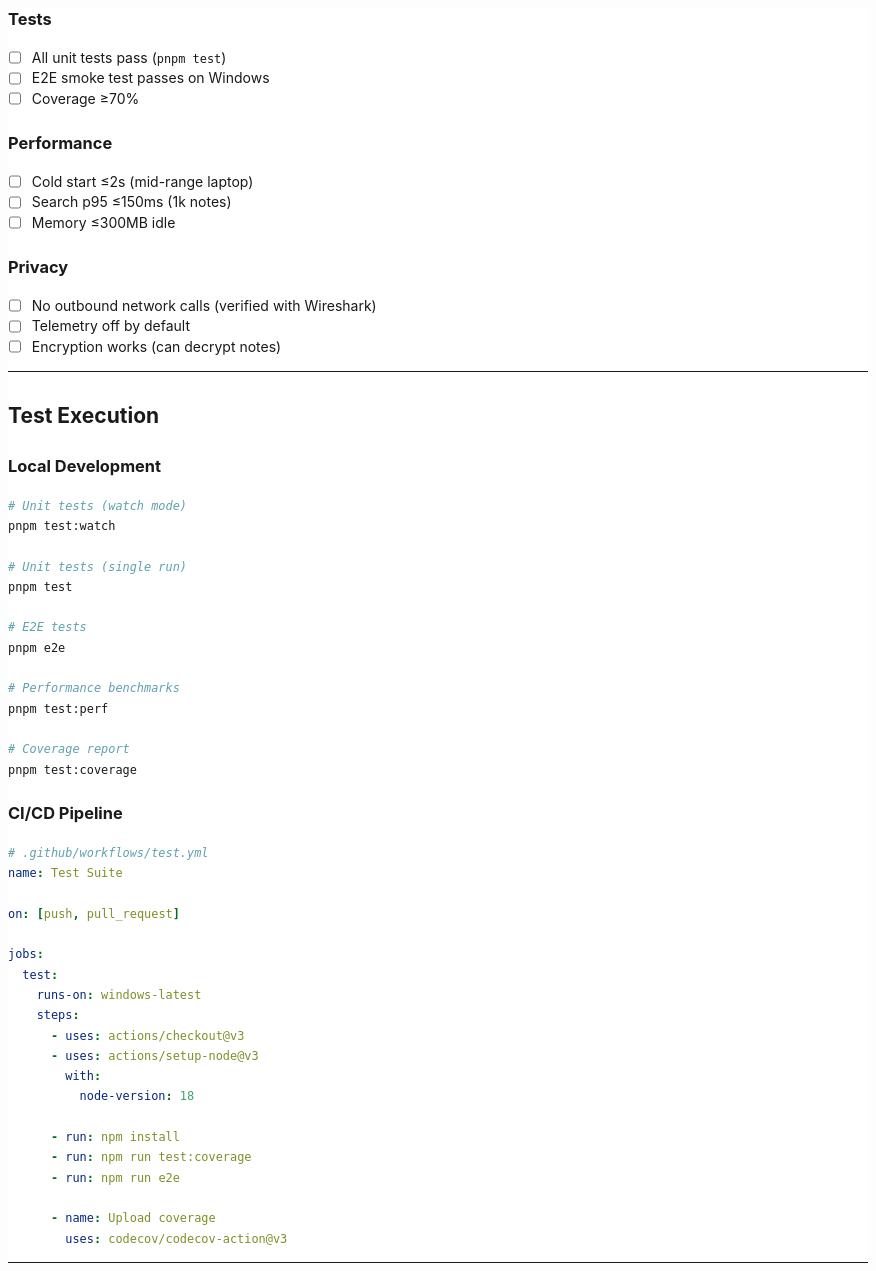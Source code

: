 ### Tests
- [ ] All unit tests pass (`pnpm test`)
- [ ] E2E smoke test passes on Windows
- [ ] Coverage ≥70%

### Performance
- [ ] Cold start ≤2s (mid-range laptop)
- [ ] Search p95 ≤150ms (1k notes)
- [ ] Memory ≤300MB idle

### Privacy
- [ ] No outbound network calls (verified with Wireshark)
- [ ] Telemetry off by default
- [ ] Encryption works (can decrypt notes)

---

## Test Execution

### Local Development
```bash
# Unit tests (watch mode)
pnpm test:watch

# Unit tests (single run)
pnpm test

# E2E tests
pnpm e2e

# Performance benchmarks
pnpm test:perf

# Coverage report
pnpm test:coverage
```

### CI/CD Pipeline
```yaml
# .github/workflows/test.yml
name: Test Suite

on: [push, pull_request]

jobs:
  test:
    runs-on: windows-latest
    steps:
      - uses: actions/checkout@v3
      - uses: actions/setup-node@v3
        with:
          node-version: 18

      - run: npm install
      - run: npm run test:coverage
      - run: npm run e2e

      - name: Upload coverage
        uses: codecov/codecov-action@v3
```

---